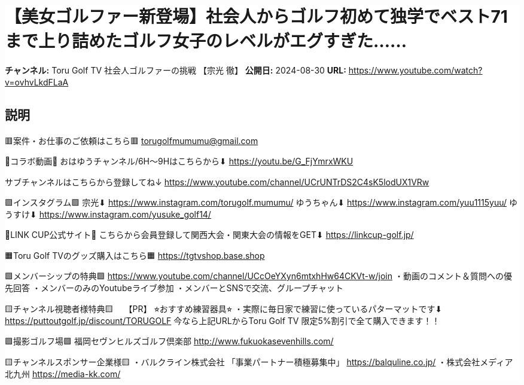 # 【美女ゴルファー新登場】社会人からゴルフ初めて独学でベスト71 まで上り詰めたゴルフ女子のレベルがエグすぎた……

**チャンネル:** Toru Golf TV 社会人ゴルファーの挑戦 【宗光 徹】
**公開日:** 2024-08-30
**URL:** https://www.youtube.com/watch?v=ovhvLkdFLaA

## 説明

🟥案件・お仕事のご依頼はこちら🟥
torugolfmumumu@gmail.com

🎥コラボ動画🎥
おはゆうチャンネル/6H〜9Hはこちらから⬇︎
https://youtu.be/G_FjYmrxWKU

サブチャンネルはこちらから登録してね↓
https://www.youtube.com/channel/UCrUNTrDS2C4sK5lodUX1VRw

🟪インスタグラム🟪
宗光⬇︎
https://www.instagram.com/torugolf.mumumu/
ゆうちゃん⬇︎
https://www.instagram.com/yuu1115yuu/
ゆうすけ⬇︎
https://www.instagram.com/yusuke_golf14/

🔵LINK CUP公式サイト🔵
こちらから会員登録して関西大会・関東大会の情報をGET⬇︎
https://linkcup-golf.jp/

🟧Toru Golf TVのグッズ購入はこちら🟧
https://tgtvshop.base.shop

🟩メンバーシップの特典🟩
https://www.youtube.com/channel/UCcOeYXyn6mtxhHw64CKVt-w/join
・動画のコメント＆質問への優先回答
・メンバーのみのYoutubeライブ参加
・メンバーとSNSで交流、グループチャット

🟨チャンネル視聴者様特典🟨　
【PR】 ⭐︎おすすめ練習器具⭐︎
・実際に毎日家で練習に使っているパターマットです⬇︎
https://puttoutgolf.jp/discount/TORUGOLF
今なら上記URLからToru Golf TV 限定5%割引で全て購入できます！！

🟪撮影ゴルフ場🟪
福岡セヴンヒルズゴルフ倶楽部
http://www.fukuokasevenhills.com/

🟨チャンネルスポンサー企業様🟨
・バルクライン株式会社  「事業パートナー積極募集中」
https://balquline.co.jp/
・株式会社メディア北九州
https://media-kk.com/
